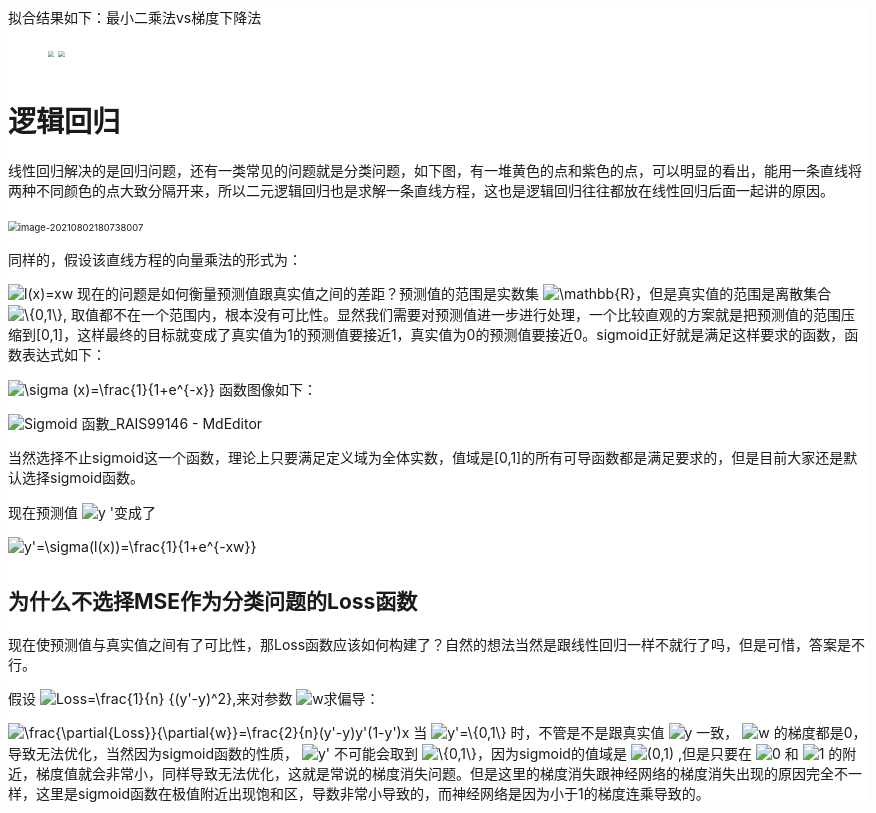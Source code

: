 拟合结果如下：最小二乘法vs梯度下降法

<figure class="half">
<img src="https://raw.githubusercontent.com/JJBOY/Markdown4Zhihu/master/Data/线性回归&逻辑回归/image-20210919215235186.png" style="zoom:40%">
<img src="https://raw.githubusercontent.com/JJBOY/Markdown4Zhihu/master/Data/线性回归&逻辑回归/image-20210919215326173.png" style="zoom:40%">
</figure>




# 逻辑回归

线性回归解决的是回归问题，还有一类常见的问题就是分类问题，如下图，有一堆黄色的点和紫色的点，可以明显的看出，能用一条直线将两种不同颜色的点大致分隔开来，所以二元逻辑回归也是求解一条直线方程，这也是逻辑回归往往都放在线性回归后面一起讲的原因。

<img src="https://raw.githubusercontent.com/JJBOY/Markdown4Zhihu/master/Data/线性回归&逻辑回归/image-20210802180738007.png" alt="image-20210802180738007" style="zoom: 67%;" />

同样的，假设该直线方程的向量乘法的形式为：

<img src="https://www.zhihu.com/equation?tex=l(x)=xw
" alt="l(x)=xw
" class="ee_img tr_noresize" eeimg="1">
现在的问题是如何衡量预测值跟真实值之间的差距？预测值的范围是实数集 <img src="https://www.zhihu.com/equation?tex=\mathbb{R}" alt="\mathbb{R}" class="ee_img tr_noresize" eeimg="1"> ​，但是真实值的范围是离散集合 <img src="https://www.zhihu.com/equation?tex=\{0,1\}" alt="\{0,1\}" class="ee_img tr_noresize" eeimg="1"> ​, 取值都不在一个范围内，根本没有可比性​。显然我们需要对预测值进一步进行处理，一个比较直观的方案就是把预测值的范围压缩到[0,1]，这样最终的目标就变成了真实值为1的预测值要接近1，真实值为0的预测值要接近0。sigmoid正好就是满足这样要求的函数，函数表达式如下：

<img src="https://www.zhihu.com/equation?tex=\sigma (x)=\frac{1}{1+e^{-x}}
" alt="\sigma (x)=\frac{1}{1+e^{-x}}
" class="ee_img tr_noresize" eeimg="1">
函数图像如下：

![Sigmoid 函數_RAIS99146 - MdEditor](https://raw.githubusercontent.com/JJBOY/Markdown4Zhihu/master/Data/线性回归&逻辑回归/d02fd8bb5d734de79c9ad92cfd905d39~tplv-k3u1fbpfcp-zoom-1.image)

当然选择不止sigmoid这一个函数，理论上只要满足定义域为全体实数，值域是[0,1]的所有可导函数都是满足要求的，但是目前大家还是默认选择sigmoid函数。

现在预测值 <img src="https://www.zhihu.com/equation?tex=y" alt="y" class="ee_img tr_noresize" eeimg="1"> '变成了

<img src="https://www.zhihu.com/equation?tex=y'=\sigma(l(x))=\frac{1}{1+e^{-xw}}
" alt="y'=\sigma(l(x))=\frac{1}{1+e^{-xw}}
" class="ee_img tr_noresize" eeimg="1">


## 为什么不选择MSE作为分类问题的Loss函数

现在使预测值与真实值之间有了可比性，那Loss函数应该如何构建了？自然的想法当然是跟线性回归一样不就行了吗，但是可惜，答案是不行。

假设 <img src="https://www.zhihu.com/equation?tex=Loss=\frac{1}{n} {(y'-y)^2}" alt="Loss=\frac{1}{n} {(y'-y)^2}" class="ee_img tr_noresize" eeimg="1"> ​​,来对参数 <img src="https://www.zhihu.com/equation?tex=w" alt="w" class="ee_img tr_noresize" eeimg="1"> ​求偏导：

<img src="https://www.zhihu.com/equation?tex=\frac{\partial{Loss}}{\partial{w}}=\frac{2}{n}(y'-y)y'(1-y')x
" alt="\frac{\partial{Loss}}{\partial{w}}=\frac{2}{n}(y'-y)y'(1-y')x
" class="ee_img tr_noresize" eeimg="1">
当 <img src="https://www.zhihu.com/equation?tex=y'=\{0,1\}" alt="y'=\{0,1\}" class="ee_img tr_noresize" eeimg="1"> 时，不管是不是跟真实值 <img src="https://www.zhihu.com/equation?tex=y" alt="y" class="ee_img tr_noresize" eeimg="1"> 一致， <img src="https://www.zhihu.com/equation?tex=w" alt="w" class="ee_img tr_noresize" eeimg="1"> 的梯度都是0，导致无法优化，当然因为sigmoid函数的性质， <img src="https://www.zhihu.com/equation?tex=y'" alt="y'" class="ee_img tr_noresize" eeimg="1"> 不可能会取到 <img src="https://www.zhihu.com/equation?tex=\{0,1\}" alt="\{0,1\}" class="ee_img tr_noresize" eeimg="1"> ​，因为sigmoid的值域是 <img src="https://www.zhihu.com/equation?tex=(0,1)" alt="(0,1)" class="ee_img tr_noresize" eeimg="1"> ,但是只要在 <img src="https://www.zhihu.com/equation?tex=0" alt="0" class="ee_img tr_noresize" eeimg="1"> 和 <img src="https://www.zhihu.com/equation?tex=1" alt="1" class="ee_img tr_noresize" eeimg="1"> 的附近，梯度值就会非常小，同样导致无法优化，这就是常说的梯度消失问题。但是这里的梯度消失跟神经网络的梯度消失出现的原因完全不一样，这里是sigmoid函数在极值附近出现饱和区，导数非常小导致的，而神经网络是因为小于1的梯度连乘导致的。

